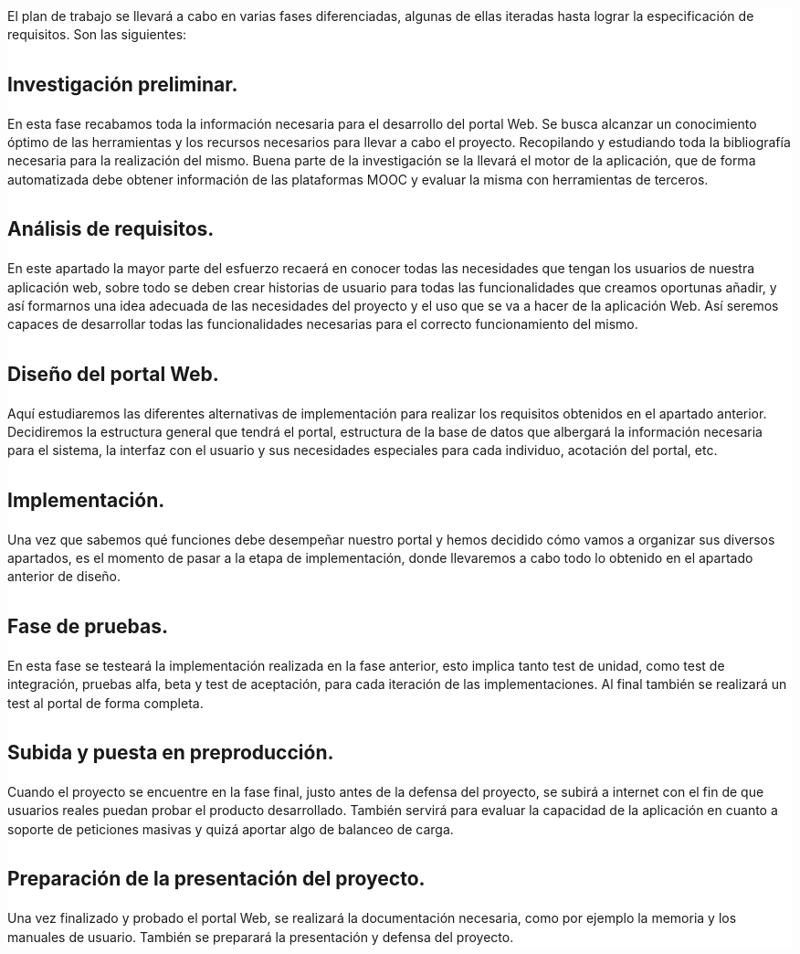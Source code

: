 El plan de trabajo se llevará a cabo en varias fases diferenciadas, algunas de ellas iteradas hasta lograr la especificación de requisitos. Son las siguientes:

## Investigación preliminar.

En esta fase recabamos toda la información necesaria para el desarrollo del portal Web. Se busca alcanzar un conocimiento óptimo de las herramientas y los recursos necesarios para llevar a cabo el proyecto. Recopilando y estudiando toda la bibliografía necesaria para la realización del mismo. Buena parte de la investigación se la llevará el motor de la aplicación, que de forma automatizada debe obtener información de las plataformas MOOC y evaluar la misma con herramientas de terceros.

## Análisis de requisitos.

En este apartado la mayor parte del esfuerzo recaerá en conocer todas las necesidades que tengan los usuarios de nuestra aplicación web, sobre todo se deben crear historias de usuario para todas las funcionalidades que creamos oportunas añadir, y así formarnos una idea adecuada de las necesidades del proyecto y el uso que se va a hacer de la aplicación Web. Así seremos capaces de desarrollar todas las funcionalidades necesarias para el correcto funcionamiento del mismo.

## Diseño del portal Web.

Aquí estudiaremos las diferentes alternativas de implementación para realizar los requisitos obtenidos en el apartado anterior. Decidiremos la estructura general que tendrá el portal, estructura de la base de datos que albergará la información necesaria para el sistema, la interfaz con el usuario y sus necesidades especiales para cada individuo, acotación del portal, etc.

## Implementación.

Una vez que sabemos qué funciones debe desempeñar nuestro portal y hemos decidido cómo vamos a organizar sus diversos apartados, es el momento de pasar a la etapa de implementación, donde llevaremos a cabo todo lo obtenido en el apartado anterior de diseño. 

## Fase de pruebas.

En esta fase se testeará la implementación realizada en la fase anterior, esto implica tanto test de unidad, como test de integración, pruebas alfa, beta y test de aceptación, para cada iteración de las implementaciones. Al final también se realizará un test al portal de forma completa.

## Subida y puesta en preproducción.

Cuando el proyecto se encuentre en la fase final, justo antes de la defensa del proyecto, se subirá a internet con el fin de que usuarios reales puedan probar el producto desarrollado. También servirá para evaluar la capacidad de la aplicación en cuanto a soporte de peticiones masivas y quizá aportar algo de balanceo de carga. 

## Preparación de la presentación del proyecto.

Una vez finalizado y probado el portal Web, se realizará la documentación necesaria, como por ejemplo la memoria y los manuales de usuario. También se preparará la presentación y defensa del proyecto.
